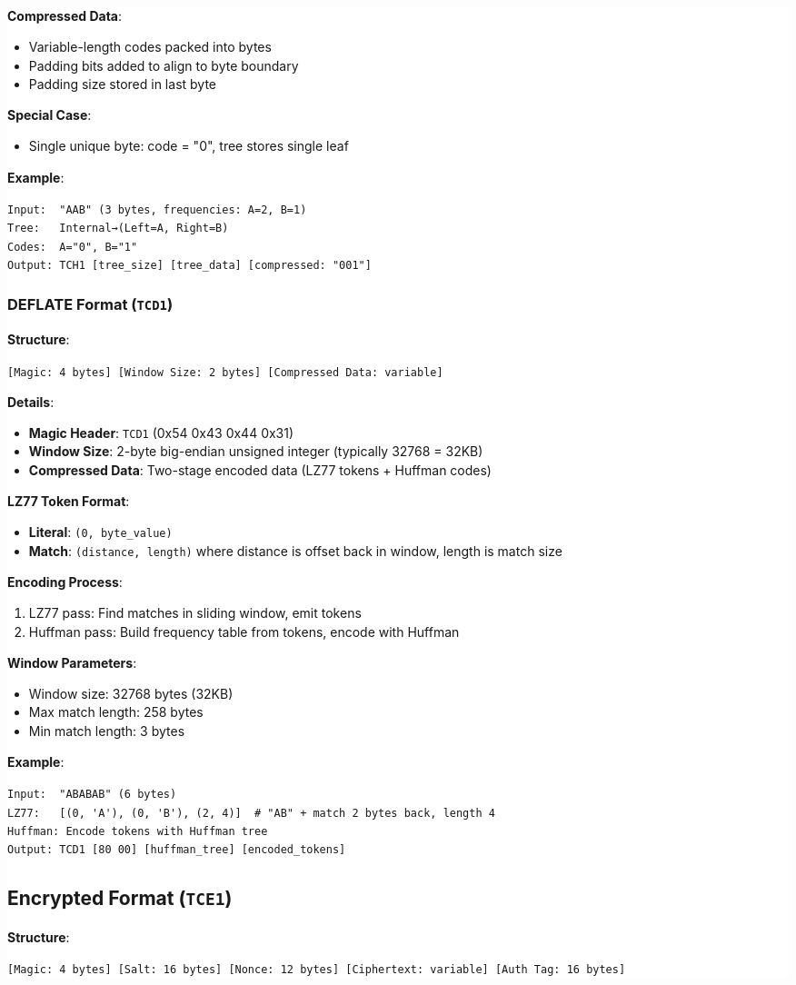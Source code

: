 **Compressed Data**:
- Variable-length codes packed into bytes
- Padding bits added to align to byte boundary
- Padding size stored in last byte

**Special Case**:
- Single unique byte: code = "0", tree stores single leaf

**Example**:
```
Input:  "AAB" (3 bytes, frequencies: A=2, B=1)
Tree:   Internal→(Left=A, Right=B)
Codes:  A="0", B="1"
Output: TCH1 [tree_size] [tree_data] [compressed: "001"]
```

### DEFLATE Format (`TCD1`)

**Structure**:
```
[Magic: 4 bytes] [Window Size: 2 bytes] [Compressed Data: variable]
```

**Details**:
- **Magic Header**: `TCD1` (0x54 0x43 0x44 0x31)
- **Window Size**: 2-byte big-endian unsigned integer (typically 32768 = 32KB)
- **Compressed Data**: Two-stage encoded data (LZ77 tokens + Huffman codes)

**LZ77 Token Format**:
- **Literal**: `(0, byte_value)`
- **Match**: `(distance, length)` where distance is offset back in window, length is match size

**Encoding Process**:
1. LZ77 pass: Find matches in sliding window, emit tokens
2. Huffman pass: Build frequency table from tokens, encode with Huffman

**Window Parameters**:
- Window size: 32768 bytes (32KB)
- Max match length: 258 bytes
- Min match length: 3 bytes

**Example**:
```
Input:  "ABABAB" (6 bytes)
LZ77:   [(0, 'A'), (0, 'B'), (2, 4)]  # "AB" + match 2 bytes back, length 4
Huffman: Encode tokens with Huffman tree
Output: TCD1 [80 00] [huffman_tree] [encoded_tokens]
```

## Encrypted Format (`TCE1`)

**Structure**:
```
[Magic: 4 bytes] [Salt: 16 bytes] [Nonce: 12 bytes] [Ciphertext: variable] [Auth Tag: 16 bytes]
```
